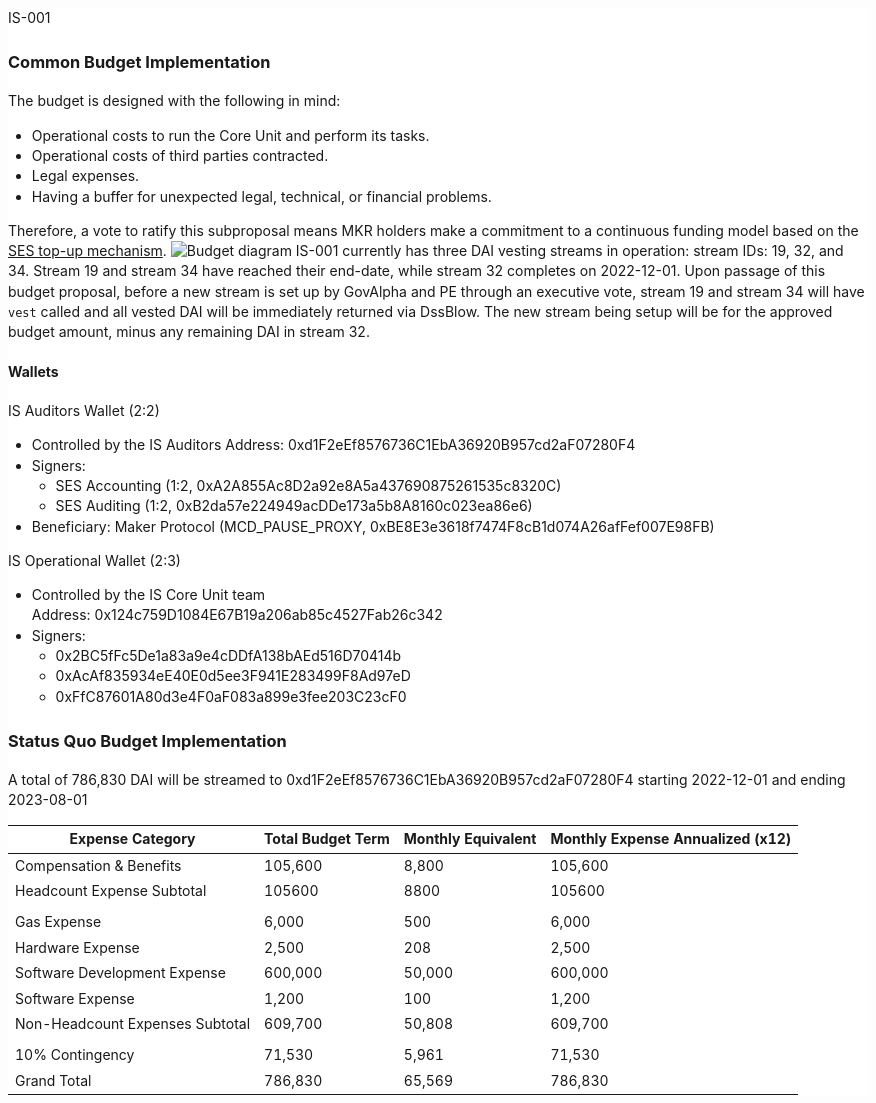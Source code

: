 IS-001

### Common Budget Implementation

The budget is designed with the following in mind:
- Operational costs to run the Core Unit and perform its tasks.
- Operational costs of third parties contracted.
- Legal expenses.
- Having a buffer for unexpected legal, technical, or financial problems.

Therefore, a vote to ratify this subproposal means MKR holders make a commitment to a continuous funding model based on the [SES top-up mechanism](https://github.com/makerdao/mips/blob/master/MIP40/MIP40c3-Subproposals/MIP40c3-SP10.md).
![Budget diagram](https://github.com/makerdao/mips/blob/master/MIP40/MIP40c3-Subproposals/supporting_materials/MIP40c3-SP83/diagram.png)
IS-001 currently has three DAI vesting streams in operation: stream IDs: 19, 32, and 34. Stream 19 and stream 34 have reached their end-date, while stream 32 completes on 2022-12-01. Upon passage of this budget proposal, before a new stream is set up by GovAlpha and PE through an executive vote, stream 19 and stream 34 will have `vest` called and all vested DAI will be immediately returned via DssBlow. The new stream being setup will be for the approved budget amount, minus any remaining DAI in stream 32.

#### Wallets

IS Auditors Wallet (2:2)
- Controlled by the IS Auditors
 Address: 0xd1F2eEf8576736C1EbA36920B957cd2aF07280F4
- Signers:
   - SES Accounting (1:2, 0xA2A855Ac8D2a92e8A5a437690875261535c8320C)
   - SES Auditing (1:2, 0xB2da57e224949acDDe173a5b8A8160c023ea86e6)
- Beneficiary:
Maker Protocol (MCD_PAUSE_PROXY, 0xBE8E3e3618f7474F8cB1d074A26afFef007E98FB)

IS Operational Wallet (2:3)
- Controlled by the IS Core Unit team    
Address: 0x124c759D1084E67B19a206ab85c4527Fab26c342
- Signers:
   - 0x2BC5fFc5De1a83a9e4cDDfA138bAEd516D70414b
   - 0xAcAf835934eE40E0d5ee3F941E283499F8Ad97eD
   - 0xFfC87601A80d3e4F0aF083a899e3fee203C23cF0

### Status Quo Budget Implementation

A total of 786,830 DAI will be streamed to 0xd1F2eEf8576736C1EbA36920B957cd2aF07280F4 starting 2022-12-01 and ending 2023-08-01

|Expense Category               |Total Budget Term|Monthly Equivalent|Monthly Expense Annualized (x12)|
|-------------------------------|-----------------|------------------|--------------------------------|
|Compensation & Benefits        |105,600           |8,800              |105,600                          |
|Headcount Expense Subtotal     |105600           |8800              |105600                          |
|                               |                 |                  |                                |
|Gas Expense                    |6,000             |500               |6,000                            |
|Hardware Expense               |2,500             |208               |2,500                            |
|Software Development Expense   |600,000           |50,000             |600,000                          |
|Software Expense               |1,200             |100               |1,200                            |
|Non-Headcount Expenses Subtotal|609,700           |50,808             |609,700                          |
|                               |                 |                  |                                |
|10% Contingency                |71,530            |5,961              |71,530                           |
|Grand Total                    |786,830           |65,569             |786,830                          |